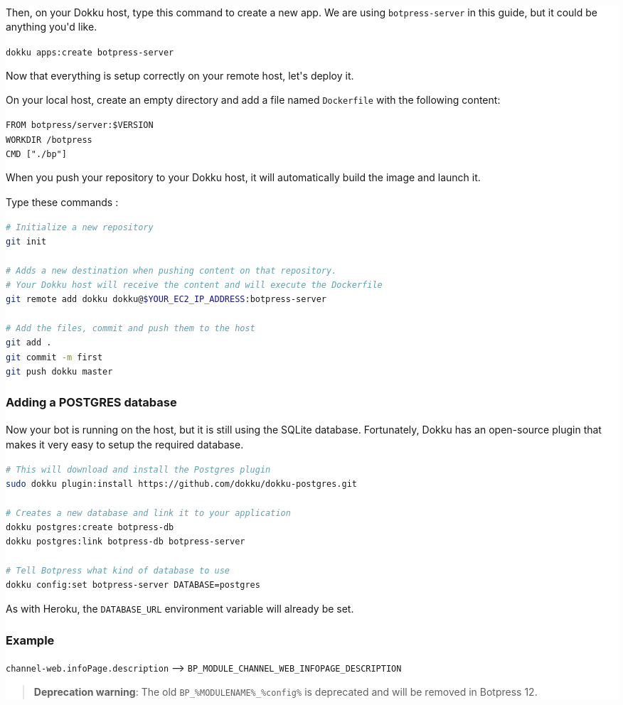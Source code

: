 Then, on your Dokku host, type this command to create a new app. We are using `botpress-server` in this guide, but it could be anything you'd like.

```bash
dokku apps:create botpress-server
```

Now that everything is setup correctly on your remote host, let's deploy it.

On your local host, create an empty directory and add a file named `Dockerfile` with the following content:

```docker
FROM botpress/server:$VERSION
WORKDIR /botpress
CMD ["./bp"]
```

When you push your repository to your Dokku host, it will automatically build the image and launch it.

Type these commands :

```bash
# Initialize a new repository
git init

# Adds a new destination when pushing content on that repository.
# Your Dokku host will receive the content and will execute the Dockerfile
git remote add dokku dokku@$YOUR_EC2_IP_ADDRESS:botpress-server

# Add the files, commit and push them to the host
git add .
git commit -m first
git push dokku master
```

### Adding a POSTGRES database

Now your bot is running on the host, but it is still using the SQLite database. Fortunately, Dokku has an open-source plugin that makes it very easy to setup the required database.

```bash
# This will download and install the Postgres plugin
sudo dokku plugin:install https://github.com/dokku/dokku-postgres.git

# Creates a new database and link it to your application
dokku postgres:create botpress-db
dokku postgres:link botpress-db botpress-server

# Tell Botpress what kind of database to use
dokku config:set botpress-server DATABASE=postgres
```

As with Heroku, the `DATABASE_URL` environment variable will already be set.

### Example

`channel-web.infoPage.description` --> `BP_MODULE_CHANNEL_WEB_INFOPAGE_DESCRIPTION`

> **Deprecation warning**: The old `BP_%MODULENAME%_%config%` is deprecated and will be removed in Botpress 12.
